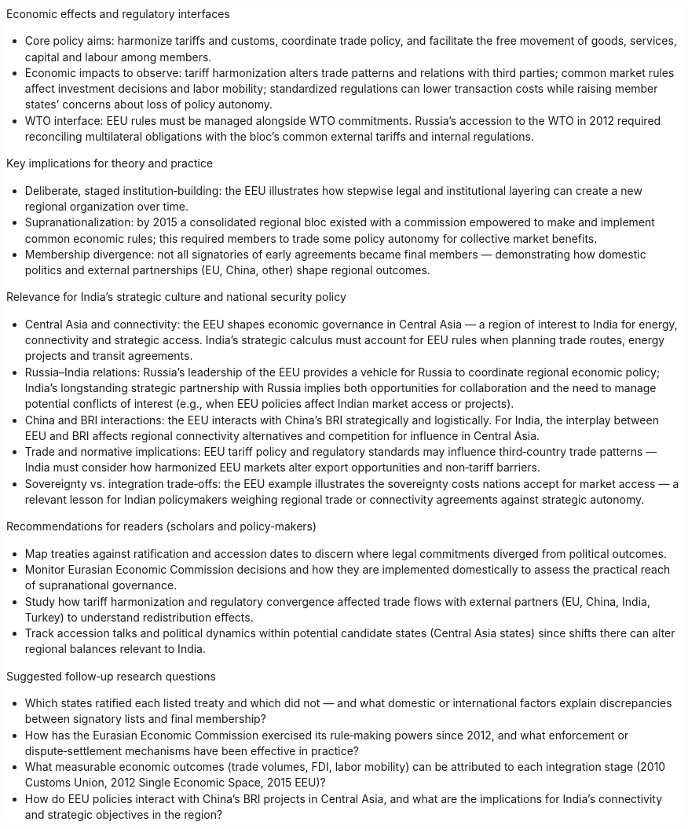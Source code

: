 Economic effects and regulatory interfaces
- Core policy aims: harmonize tariffs and customs, coordinate trade policy, and facilitate the free movement of goods, services, capital and labour among members.
- Economic impacts to observe: tariff harmonization alters trade patterns and relations with third parties; common market rules affect investment decisions and labor mobility; standardized regulations can lower transaction costs while raising member states’ concerns about loss of policy autonomy.
- WTO interface: EEU rules must be managed alongside WTO commitments. Russia’s accession to the WTO in 2012 required reconciling multilateral obligations with the bloc’s common external tariffs and internal regulations.

Key implications for theory and practice
- Deliberate, staged institution‑building: the EEU illustrates how stepwise legal and institutional layering can create a new regional organization over time.
- Supranationalization: by 2015 a consolidated regional bloc existed with a commission empowered to make and implement common economic rules; this required members to trade some policy autonomy for collective market benefits.
- Membership divergence: not all signatories of early agreements became final members — demonstrating how domestic politics and external partnerships (EU, China, other) shape regional outcomes.

Relevance for India’s strategic culture and national security policy
- Central Asia and connectivity: the EEU shapes economic governance in Central Asia — a region of interest to India for energy, connectivity and strategic access. India’s strategic calculus must account for EEU rules when planning trade routes, energy projects and transit agreements.
- Russia–India relations: Russia’s leadership of the EEU provides a vehicle for Russia to coordinate regional economic policy; India’s longstanding strategic partnership with Russia implies both opportunities for collaboration and the need to manage potential conflicts of interest (e.g., when EEU policies affect Indian market access or projects).
- China and BRI interactions: the EEU interacts with China’s BRI strategically and logistically. For India, the interplay between EEU and BRI affects regional connectivity alternatives and competition for influence in Central Asia.
- Trade and normative implications: EEU tariff policy and regulatory standards may influence third‑country trade patterns — India must consider how harmonized EEU markets alter export opportunities and non‑tariff barriers.
- Sovereignty vs. integration trade‑offs: the EEU example illustrates the sovereignty costs nations accept for market access — a relevant lesson for Indian policymakers weighing regional trade or connectivity agreements against strategic autonomy.

Recommendations for readers (scholars and policy‑makers)
- Map treaties against ratification and accession dates to discern where legal commitments diverged from political outcomes.
- Monitor Eurasian Economic Commission decisions and how they are implemented domestically to assess the practical reach of supranational governance.
- Study how tariff harmonization and regulatory convergence affected trade flows with external partners (EU, China, India, Turkey) to understand redistribution effects.
- Track accession talks and political dynamics within potential candidate states (Central Asia states) since shifts there can alter regional balances relevant to India.

Suggested follow‑up research questions
- Which states ratified each listed treaty and which did not — and what domestic or international factors explain discrepancies between signatory lists and final membership?
- How has the Eurasian Economic Commission exercised its rule‑making powers since 2012, and what enforcement or dispute‑settlement mechanisms have been effective in practice?
- What measurable economic outcomes (trade volumes, FDI, labor mobility) can be attributed to each integration stage (2010 Customs Union, 2012 Single Economic Space, 2015 EEU)?
- How do EEU policies interact with China’s BRI projects in Central Asia, and what are the implications for India’s connectivity and strategic objectives in the region?
